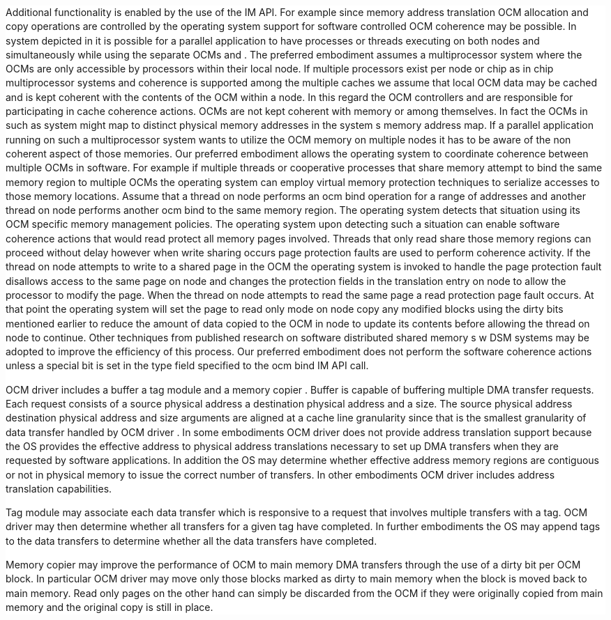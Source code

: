 Additional functionality is enabled by the use of the IM API. For example since memory address translation OCM allocation and copy operations are controlled by the operating system support for software controlled OCM coherence may be possible. In system depicted in it is possible for a parallel application to have processes or threads executing on both nodes and simultaneously while using the separate OCMs and . The preferred embodiment assumes a multiprocessor system where the OCMs are only accessible by processors within their local node. If multiple processors exist per node or chip as in chip multiprocessor systems and coherence is supported among the multiple caches we assume that local OCM data may be cached and is kept coherent with the contents of the OCM within a node. In this regard the OCM controllers and are responsible for participating in cache coherence actions. OCMs are not kept coherent with memory or among themselves. In fact the OCMs in such as system might map to distinct physical memory addresses in the system s memory address map. If a parallel application running on such a multiprocessor system wants to utilize the OCM memory on multiple nodes it has to be aware of the non coherent aspect of those memories. Our preferred embodiment allows the operating system to coordinate coherence between multiple OCMs in software. For example if multiple threads or cooperative processes that share memory attempt to bind the same memory region to multiple OCMs the operating system can employ virtual memory protection techniques to serialize accesses to those memory locations. Assume that a thread on node performs an ocm bind operation for a range of addresses and another thread on node performs another ocm bind to the same memory region. The operating system detects that situation using its OCM specific memory management policies. The operating system upon detecting such a situation can enable software coherence actions that would read protect all memory pages involved. Threads that only read share those memory regions can proceed without delay however when write sharing occurs page protection faults are used to perform coherence activity. If the thread on node attempts to write to a shared page in the OCM the operating system is invoked to handle the page protection fault disallows access to the same page on node and changes the protection fields in the translation entry on node to allow the processor to modify the page. When the thread on node attempts to read the same page a read protection page fault occurs. At that point the operating system will set the page to read only mode on node copy any modified blocks using the dirty bits mentioned earlier to reduce the amount of data copied to the OCM in node to update its contents before allowing the thread on node to continue. Other techniques from published research on software distributed shared memory s w DSM systems may be adopted to improve the efficiency of this process. Our preferred embodiment does not perform the software coherence actions unless a special bit is set in the type field specified to the ocm bind IM API call.

OCM driver includes a buffer a tag module and a memory copier . Buffer is capable of buffering multiple DMA transfer requests. Each request consists of a source physical address a destination physical address and a size. The source physical address destination physical address and size arguments are aligned at a cache line granularity since that is the smallest granularity of data transfer handled by OCM driver . In some embodiments OCM driver does not provide address translation support because the OS provides the effective address to physical address translations necessary to set up DMA transfers when they are requested by software applications. In addition the OS may determine whether effective address memory regions are contiguous or not in physical memory to issue the correct number of transfers. In other embodiments OCM driver includes address translation capabilities.

Tag module may associate each data transfer which is responsive to a request that involves multiple transfers with a tag. OCM driver may then determine whether all transfers for a given tag have completed. In further embodiments the OS may append tags to the data transfers to determine whether all the data transfers have completed.

Memory copier may improve the performance of OCM to main memory DMA transfers through the use of a dirty bit per OCM block. In particular OCM driver may move only those blocks marked as dirty to main memory when the block is moved back to main memory. Read only pages on the other hand can simply be discarded from the OCM if they were originally copied from main memory and the original copy is still in place.

